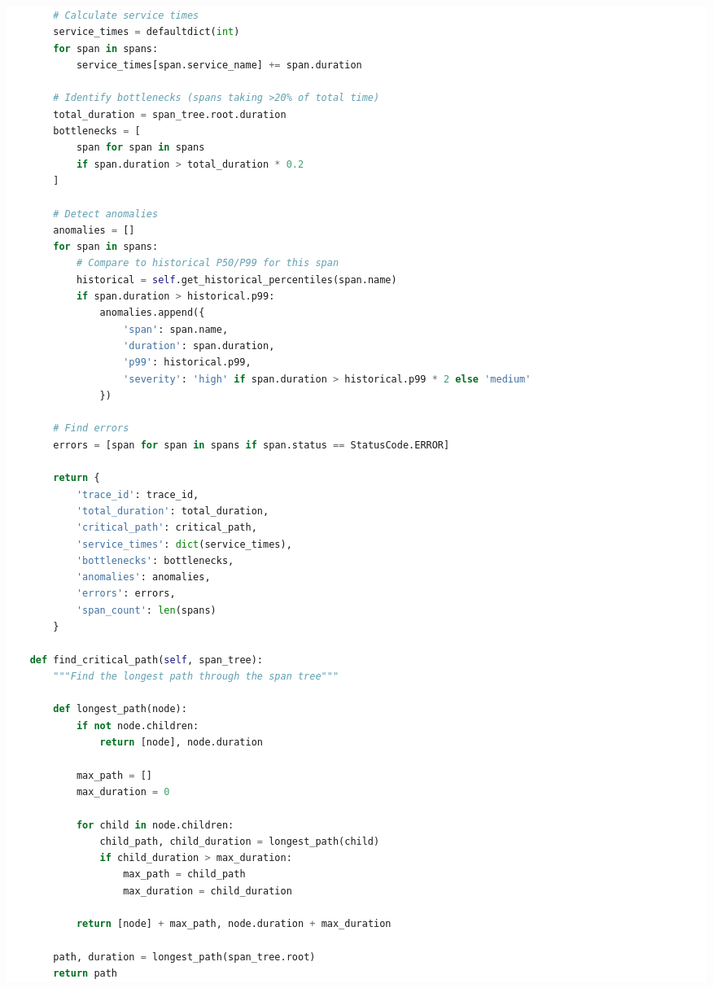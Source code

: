 ```python
        # Calculate service times
        service_times = defaultdict(int)
        for span in spans:
            service_times[span.service_name] += span.duration

        # Identify bottlenecks (spans taking >20% of total time)
        total_duration = span_tree.root.duration
        bottlenecks = [
            span for span in spans
            if span.duration > total_duration * 0.2
        ]

        # Detect anomalies
        anomalies = []
        for span in spans:
            # Compare to historical P50/P99 for this span
            historical = self.get_historical_percentiles(span.name)
            if span.duration > historical.p99:
                anomalies.append({
                    'span': span.name,
                    'duration': span.duration,
                    'p99': historical.p99,
                    'severity': 'high' if span.duration > historical.p99 * 2 else 'medium'
                })

        # Find errors
        errors = [span for span in spans if span.status == StatusCode.ERROR]

        return {
            'trace_id': trace_id,
            'total_duration': total_duration,
            'critical_path': critical_path,
            'service_times': dict(service_times),
            'bottlenecks': bottlenecks,
            'anomalies': anomalies,
            'errors': errors,
            'span_count': len(spans)
        }

    def find_critical_path(self, span_tree):
        """Find the longest path through the span tree"""

        def longest_path(node):
            if not node.children:
                return [node], node.duration

            max_path = []
            max_duration = 0

            for child in node.children:
                child_path, child_duration = longest_path(child)
                if child_duration > max_duration:
                    max_path = child_path
                    max_duration = child_duration

            return [node] + max_path, node.duration + max_duration

        path, duration = longest_path(span_tree.root)
        return path
```
